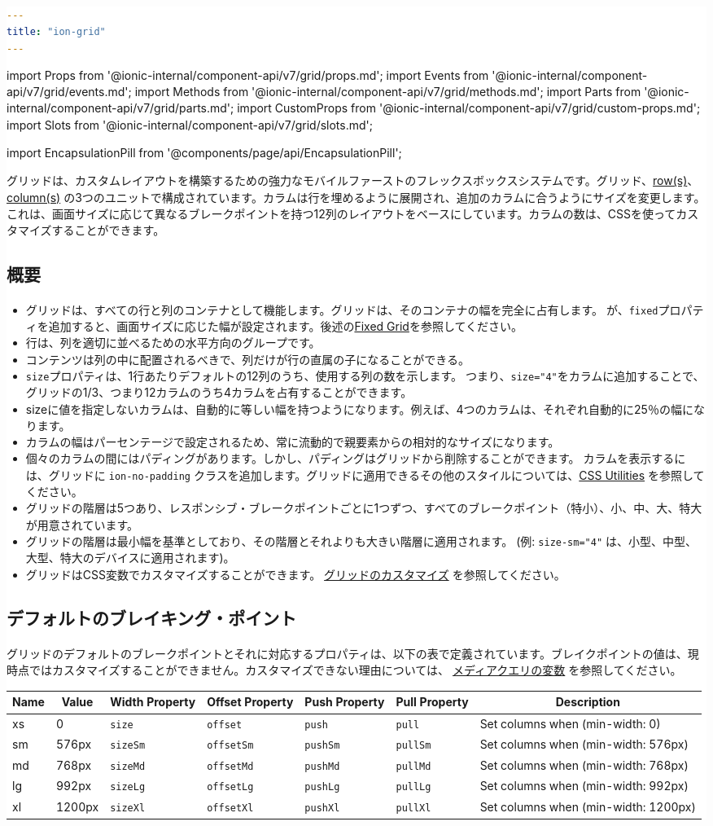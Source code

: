 ```yaml
---
title: "ion-grid"
---
```

import Props from '@ionic-internal/component-api/v7/grid/props.md';
import Events from '@ionic-internal/component-api/v7/grid/events.md';
import Methods from '@ionic-internal/component-api/v7/grid/methods.md';
import Parts from '@ionic-internal/component-api/v7/grid/parts.md';
import CustomProps from '@ionic-internal/component-api/v7/grid/custom-props.md';
import Slots from '@ionic-internal/component-api/v7/grid/slots.md';

<head>
  <title>Ion-Grid: Display Grids to Build Mobile-First Custom App Layout</title>
  <meta name="description" content="Ion-Gridは、12カラムのレイアウトと画面サイズに応じて異なるブレークポイントを持つカスタムアプリケーションの表示レイアウトを構築するためのモバイルファーストのフレックスボックスシステムです。" />
</head>

import EncapsulationPill from '@components/page/api/EncapsulationPill';

<EncapsulationPill type="shadow" />


グリッドは、カスタムレイアウトを構築するための強力なモバイルファーストのフレックスボックスシステムです。グリッド、[row(s)](row.md)、 [column(s)](col.md) の3つのユニットで構成されています。カラムは行を埋めるように展開され、追加のカラムに合うようにサイズを変更します。これは、画面サイズに応じて異なるブレークポイントを持つ12列のレイアウトをベースにしています。カラムの数は、CSSを使ってカスタマイズすることができます。

## 概要

- グリッドは、すべての行と列のコンテナとして機能します。グリッドは、そのコンテナの幅を完全に占有します。
  が、`fixed`プロパティを追加すると、画面サイズに応じた幅が設定されます。後述の[Fixed Grid](#fixed-grid)を参照してください。
- 行は、列を適切に並べるための水平方向のグループです。
- コンテンツは列の中に配置されるべきで、列だけが行の直属の子になることができる。
- `size`プロパティは、1行あたりデフォルトの12列のうち、使用する列の数を示します。
  つまり、`size="4"`をカラムに追加することで、グリッドの1/3、つまり12カラムのうち4カラムを占有することができます。
- sizeに値を指定しないカラムは、自動的に等しい幅を持つようになります。例えば、4つのカラムは、それぞれ自動的に25％の幅になります。
- カラムの幅はパーセンテージで設定されるため、常に流動的で親要素からの相対的なサイズになります。
- 個々のカラムの間にはパディングがあります。しかし、パディングはグリッドから削除することができます。
  カラムを表示するには、グリッドに `ion-no-padding` クラスを追加します。グリッドに適用できるその他のスタイルについては、[CSS Utilities](../layout/css-utilities) を参照してください。
- グリッドの階層は5つあり、レスポンシブ・ブレークポイントごとに1つずつ、すべてのブレークポイント（特小）、小、中、大、特大が用意されています。
- グリッドの階層は最小幅を基準としており、その階層とそれよりも大きい階層に適用されます。
  (例: `size-sm="4"` は、小型、中型、大型、特大のデバイスに適用されます)。
- グリッドはCSS変数でカスタマイズすることができます。 [グリッドのカスタマイズ](#customizing-the-grid) を参照してください。

## デフォルトのブレイキング・ポイント

グリッドのデフォルトのブレークポイントとそれに対応するプロパティは、以下の表で定義されています。ブレイクポイントの値は、現時点ではカスタマイズすることができません。カスタマイズできない理由については、 [メディアクエリの変数](../theming/advanced#variables-in-media-queries) を参照してください。

| Name | Value  | Width Property | Offset Property | Push Property | Pull Property | Description                          |
| ---- | ------ | -------------- | --------------- | ------------- | ------------- | ------------------------------------ |
| xs   | 0      | `size`         | `offset`        | `push`        | `pull`        | Set columns when (min-width: 0)      |
| sm   | 576px  | `sizeSm`       | `offsetSm`      | `pushSm`      | `pullSm`      | Set columns when (min-width: 576px)  |
| md   | 768px  | `sizeMd`       | `offsetMd`      | `pushMd`      | `pullMd`      | Set columns when (min-width: 768px)  |
| lg   | 992px  | `sizeLg`       | `offsetLg`      | `pushLg`      | `pullLg`      | Set columns when (min-width: 992px)  |
| xl   | 1200px | `sizeXl`       | `offsetXl`      | `pushXl`      | `pullXl`      | Set columns when (min-width: 1200px) |
